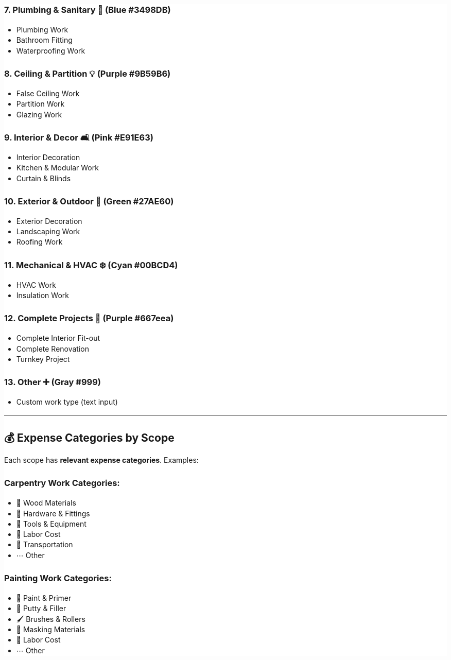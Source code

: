 ### 7. **Plumbing & Sanitary** 🔧 (Blue #3498DB)
   - Plumbing Work
   - Bathroom Fitting
   - Waterproofing Work

### 8. **Ceiling & Partition** 💡 (Purple #9B59B6)
   - False Ceiling Work
   - Partition Work
   - Glazing Work

### 9. **Interior & Decor** 🛋️ (Pink #E91E63)
   - Interior Decoration
   - Kitchen & Modular Work
   - Curtain & Blinds

### 10. **Exterior & Outdoor** 🌳 (Green #27AE60)
   - Exterior Decoration
   - Landscaping Work
   - Roofing Work

### 11. **Mechanical & HVAC** ❄️ (Cyan #00BCD4)
   - HVAC Work
   - Insulation Work

### 12. **Complete Projects** 🔑 (Purple #667eea)
   - Complete Interior Fit-out
   - Complete Renovation
   - Turnkey Project

### 13. **Other** ➕ (Gray #999)
   - Custom work type (text input)

---

## 💰 Expense Categories by Scope

Each scope has **relevant expense categories**. Examples:

### Carpentry Work Categories:
- 🌲 Wood Materials
- 🔨 Hardware & Fittings
- 🧰 Tools & Equipment
- 👷 Labor Cost
- 🚛 Transportation
- ⋯ Other

### Painting Work Categories:
- 🎨 Paint & Primer
- 🧱 Putty & Filler
- 🖌️ Brushes & Rollers
- 📏 Masking Materials
- 👷 Labor Cost
- ⋯ Other
